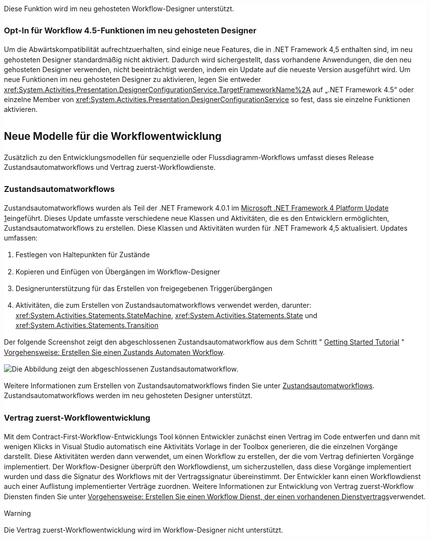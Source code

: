  Diese Funktion wird im neu gehosteten Workflow-Designer unterstützt.  
  
### <a name="opt-in-for-workflow-45-features-in-rehosted-designer"></a>Opt-In für Workflow 4.5-Funktionen im neu gehosteten Designer  
 Um die Abwärtskompatibilität aufrechtzuerhalten, sind einige neue Features, die in .NET Framework 4,5 enthalten sind, im neu gehosteten Designer standardmäßig nicht aktiviert. Dadurch wird sichergestellt, dass vorhandene Anwendungen, die den neu gehosteten Designer verwenden, nicht beeinträchtigt werden, indem ein Update auf die neueste Version ausgeführt wird. Um neue Funktionen im neu gehosteten Designer zu aktivieren, legen Sie entweder <xref:System.Activities.Presentation.DesignerConfigurationService.TargetFrameworkName%2A> auf „.NET Framework 4.5“ oder einzelne Member von <xref:System.Activities.Presentation.DesignerConfigurationService> so fest, dass sie einzelne Funktionen aktivieren.  
  
## <a name="new-workflow-development-models"></a>Neue Modelle für die Workflowentwicklung  
 Zusätzlich zu den Entwicklungsmodellen für sequenzielle oder Flussdiagramm-Workflows umfasst dieses Release Zustandsautomatworkflows und Vertrag zuerst-Workflowdienste.  
  
### <a name="state-machine-workflows"></a>Zustandsautomatworkflows  
 Zustandsautomatworkflows wurden als Teil der .NET Framework 4.0.1 im [Microsoft .NET Framework 4 Platform Update 1](https://go.microsoft.com/fwlink/?LinkID=215092)eingeführt. Dieses Update umfasste verschiedene neue Klassen und Aktivitäten, die es den Entwicklern ermöglichten, Zustandsautomatworkflows zu erstellen. Diese Klassen und Aktivitäten wurden für .NET Framework 4,5 aktualisiert. Updates umfassen:  
  
1. Festlegen von Haltepunkten für Zustände  
  
2. Kopieren und Einfügen von Übergängen im Workflow-Designer  
  
3. Designerunterstützung für das Erstellen von freigegebenen Triggerübergängen  
  
4. Aktivitäten, die zum Erstellen von Zustandsautomatworkflows verwendet werden, darunter: <xref:System.Activities.Statements.StateMachine>, <xref:System.Activities.Statements.State> und <xref:System.Activities.Statements.Transition>  
  
 Der folgende Screenshot zeigt den abgeschlossenen Zustandsautomatworkflow aus dem Schritt " [Getting Started Tutorial](getting-started-tutorial.md) " [Vorgehensweise: Erstellen Sie einen Zustands Automaten Workflow](how-to-create-a-state-machine-workflow.md).  
  
 ![Die Abbildung zeigt den abgeschlossenen Zustandsautomatworkflow.](./media/wf-features-in-the-rehosted-workflow-designer/complete-state-machine-workflow.jpg)  
  
 Weitere Informationen zum Erstellen von Zustandsautomatworkflows finden Sie unter [Zustandsautomatworkflows](state-machine-workflows.md). Zustandsautomatworkflows werden im neu gehosteten Designer unterstützt.  
  
### <a name="contract-first-workflow-development"></a>Vertrag zuerst-Workflowentwicklung  
 Mit dem Contract-First-Workflow-Entwicklungs Tool können Entwickler zunächst einen Vertrag im Code entwerfen und dann mit wenigen Klicks in Visual Studio automatisch eine Aktivitäts Vorlage in der Toolbox generieren, die die einzelnen Vorgänge darstellt. Diese Aktivitäten werden dann verwendet, um einen Workflow zu erstellen, der die vom Vertrag definierten Vorgänge implementiert. Der Workflow-Designer überprüft den Workflowdienst, um sicherzustellen, dass diese Vorgänge implementiert wurden und dass die Signatur des Workflows mit der Vertragssignatur übereinstimmt. Der Entwickler kann einen Workflowdienst auch einer Auflistung implementierter Verträge zuordnen. Weitere Informationen zur Entwicklung von Vertrag zuerst-Workflow Diensten finden Sie unter [Vorgehensweise: Erstellen Sie einen Workflow Dienst, der einen vorhandenen Dienstvertrags](how-to-create-a-workflow-service-that-consumes-an-existing-service-contract.md)verwendet.  
  
> [!WARNING]
> Die Vertrag zuerst-Workflowentwicklung wird im Workflow-Designer nicht unterstützt.
